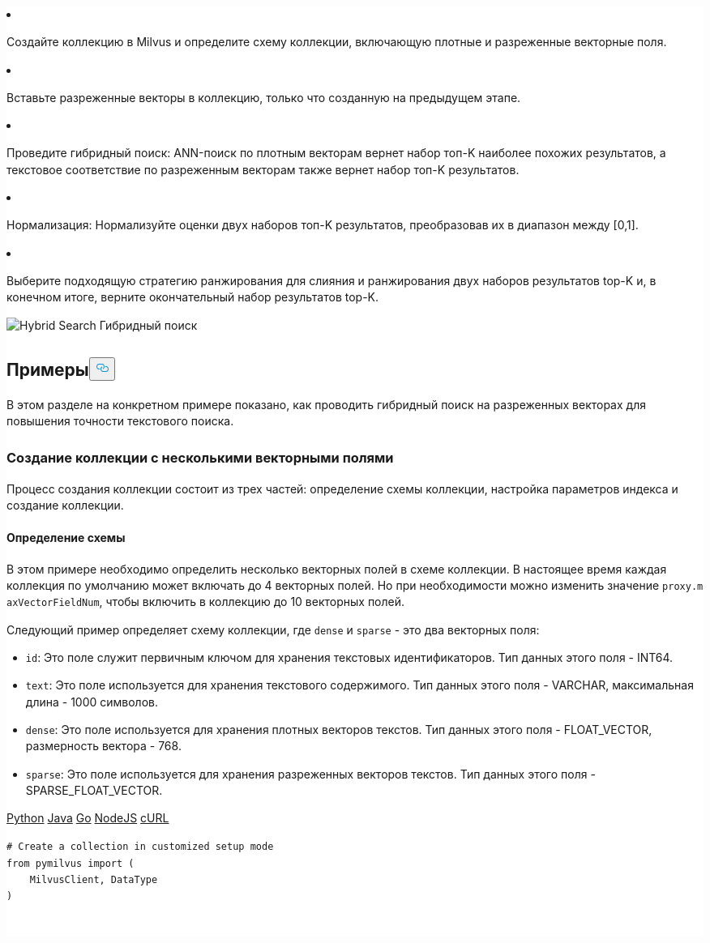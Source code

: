 <li><p>Создайте коллекцию в Milvus и определите схему коллекции, включающую плотные и разреженные векторные поля.</p></li>
<li><p>Вставьте разреженные векторы в коллекцию, только что созданную на предыдущем этапе.</p></li>
<li><p>Проведите гибридный поиск: ANN-поиск по плотным векторам вернет набор топ-K наиболее похожих результатов, а текстовое соответствие по разреженным векторам также вернет набор топ-K результатов.</p></li>
<li><p>Нормализация: Нормализуйте оценки двух наборов топ-K результатов, преобразовав их в диапазон между [0,1].</p></li>
<li><p>Выберите подходящую стратегию ранжирования для слияния и ранжирования двух наборов результатов top-K и, в конечном итоге, верните окончательный набор результатов top-K.</p></li>
</ol>
<p>
  
   <span class="img-wrapper"> <img translate="no" src="/docs/v2.5.x/assets/hybrid-search.png" alt="Hybrid Search" class="doc-image" id="hybrid-search" />
   </span> <span class="img-wrapper"> <span>Гибридный поиск</span> </span></p>
<h2 id="Examples" class="common-anchor-header">Примеры<button data-href="#Examples" class="anchor-icon" translate="no">
      <svg translate="no"
        aria-hidden="true"
        focusable="false"
        height="20"
        version="1.1"
        viewBox="0 0 16 16"
        width="16"
      >
        <path
          fill="#0092E4"
          fill-rule="evenodd"
          d="M4 9h1v1H4c-1.5 0-3-1.69-3-3.5S2.55 3 4 3h4c1.45 0 3 1.69 3 3.5 0 1.41-.91 2.72-2 3.25V8.59c.58-.45 1-1.27 1-2.09C10 5.22 8.98 4 8 4H4c-.98 0-2 1.22-2 2.5S3 9 4 9zm9-3h-1v1h1c1 0 2 1.22 2 2.5S13.98 12 13 12H9c-.98 0-2-1.22-2-2.5 0-.83.42-1.64 1-2.09V6.25c-1.09.53-2 1.84-2 3.25C6 11.31 7.55 13 9 13h4c1.45 0 3-1.69 3-3.5S14.5 6 13 6z"
        ></path>
      </svg>
    </button></h2><p>В этом разделе на конкретном примере показано, как проводить гибридный поиск на разреженных векторах для повышения точности текстового поиска.</p>
<h3 id="Create-a-collection-with-multiple-vector-fields" class="common-anchor-header">Создание коллекции с несколькими векторными полями</h3><p>Процесс создания коллекции состоит из трех частей: определение схемы коллекции, настройка параметров индекса и создание коллекции.</p>
<h4 id="Define-schema" class="common-anchor-header">Определение схемы</h4><p>В этом примере необходимо определить несколько векторных полей в схеме коллекции. В настоящее время каждая коллекция по умолчанию может включать до 4 векторных полей. Но при необходимости можно изменить значение <code translate="no">proxy.maxVectorFieldNum</code>, чтобы включить в коллекцию до 10 векторных полей.</p>
<p>Следующий пример определяет схему коллекции, где <code translate="no">dense</code> и <code translate="no">sparse</code> - это два векторных поля:</p>
<ul>
<li><p><code translate="no">id</code>: Это поле служит первичным ключом для хранения текстовых идентификаторов. Тип данных этого поля - INT64.</p></li>
<li><p><code translate="no">text</code>: Это поле используется для хранения текстового содержимого. Тип данных этого поля - VARCHAR, максимальная длина - 1000 символов.</p></li>
<li><p><code translate="no">dense</code>: Это поле используется для хранения плотных векторов текстов. Тип данных этого поля - FLOAT_VECTOR, размерность вектора - 768.</p></li>
<li><p><code translate="no">sparse</code>: Это поле используется для хранения разреженных векторов текстов. Тип данных этого поля - SPARSE_FLOAT_VECTOR.</p></li>
</ul>
<div class="multipleCode">
   <a href="#python">Python</a> <a href="#java">Java</a> <a href="#go">Go</a> <a href="#javascript">NodeJS</a> <a href="#bash">cURL</a></div>
<pre><code translate="no" class="language-python"><span class="hljs-comment"># Create a collection in customized setup mode</span>
<span class="hljs-keyword">from</span> pymilvus <span class="hljs-keyword">import</span> (
    MilvusClient, DataType
)
